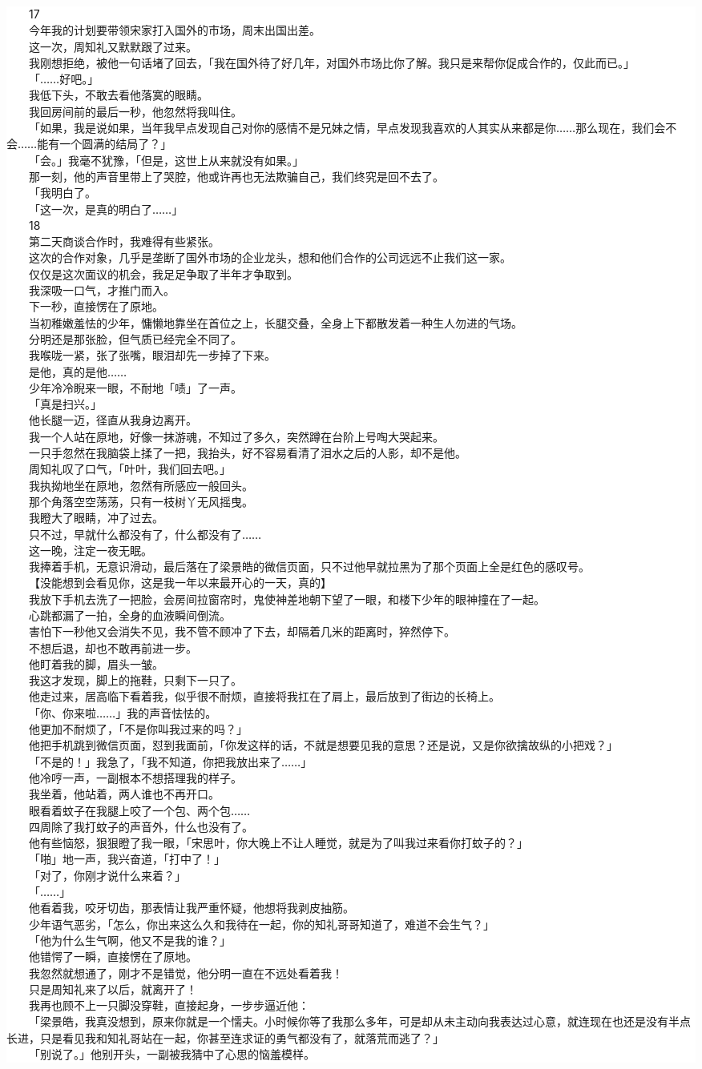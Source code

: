 &emsp;&emsp;17  
&emsp;&emsp;今年我的计划要带领宋家打入国外的市场，周末出国出差。  
&emsp;&emsp;这一次，周知礼又默默跟了过来。  
&emsp;&emsp;我刚想拒绝，被他一句话堵了回去，「我在国外待了好几年，对国外市场比你了解。我只是来帮你促成合作的，仅此而已。」  
&emsp;&emsp;「……好吧。」  
&emsp;&emsp;我低下头，不敢去看他落寞的眼睛。  
&emsp;&emsp;我回房间前的最后一秒，他忽然将我叫住。  
&emsp;&emsp;「如果，我是说如果，当年我早点发现自己对你的感情不是兄妹之情，早点发现我喜欢的人其实从来都是你……那么现在，我们会不会……能有一个圆满的结局了？」  
&emsp;&emsp;「会。」我毫不犹豫，「但是，这世上从来就没有如果。」  
&emsp;&emsp;那一刻，他的声音里带上了哭腔，他或许再也无法欺骗自己，我们终究是回不去了。  
&emsp;&emsp;「我明白了。  
&emsp;&emsp;「这一次，是真的明白了……」  
&emsp;&emsp;18  
&emsp;&emsp;第二天商谈合作时，我难得有些紧张。  
&emsp;&emsp;这次的合作对象，几乎是垄断了国外市场的企业龙头，想和他们合作的公司远远不止我们这一家。  
&emsp;&emsp;仅仅是这次面议的机会，我足足争取了半年才争取到。  
&emsp;&emsp;我深吸一口气，才推门而入。  
&emsp;&emsp;下一秒，直接愣在了原地。  
&emsp;&emsp;当初稚嫩羞怯的少年，慵懒地靠坐在首位之上，长腿交叠，全身上下都散发着一种生人勿进的气场。  
&emsp;&emsp;分明还是那张脸，但气质已经完全不同了。  
&emsp;&emsp;我喉咙一紧，张了张嘴，眼泪却先一步掉了下来。  
&emsp;&emsp;是他，真的是他……  
&emsp;&emsp;少年冷冷睨来一眼，不耐地「啧」了一声。  
&emsp;&emsp;「真是扫兴。」  
&emsp;&emsp;他长腿一迈，径直从我身边离开。  
&emsp;&emsp;我一个人站在原地，好像一抹游魂，不知过了多久，突然蹲在台阶上号啕大哭起来。  
&emsp;&emsp;一只手忽然在我脑袋上揉了一把，我抬头，好不容易看清了泪水之后的人影，却不是他。  
&emsp;&emsp;周知礼叹了口气，「叶叶，我们回去吧。」  
&emsp;&emsp;我执拗地坐在原地，忽然有所感应一般回头。  
&emsp;&emsp;那个角落空空荡荡，只有一枝树丫无风摇曳。  
&emsp;&emsp;我瞪大了眼睛，冲了过去。  
&emsp;&emsp;只不过，早就什么都没有了，什么都没有了……  
&emsp;&emsp;这一晚，注定一夜无眠。  
&emsp;&emsp;我捧着手机，无意识滑动，最后落在了梁景皓的微信页面，只不过他早就拉黑为了那个页面上全是红色的感叹号。  
&emsp;&emsp;【没能想到会看见你，这是我一年以来最开心的一天，真的】  
&emsp;&emsp;我放下手机去洗了一把脸，会房间拉窗帘时，鬼使神差地朝下望了一眼，和楼下少年的眼神撞在了一起。  
&emsp;&emsp;心跳都漏了一拍，全身的血液瞬间倒流。  
&emsp;&emsp;害怕下一秒他又会消失不见，我不管不顾冲了下去，却隔着几米的距离时，猝然停下。  
&emsp;&emsp;不想后退，却也不敢再前进一步。  
&emsp;&emsp;他盯着我的脚，眉头一皱。  
&emsp;&emsp;我这才发现，脚上的拖鞋，只剩下一只了。  
&emsp;&emsp;他走过来，居高临下看着我，似乎很不耐烦，直接将我扛在了肩上，最后放到了街边的长椅上。  
&emsp;&emsp;「你、你来啦……」我的声音怯怯的。  
&emsp;&emsp;他更加不耐烦了，「不是你叫我过来的吗？」  
&emsp;&emsp;他把手机跳到微信页面，怼到我面前，「你发这样的话，不就是想要见我的意思？还是说，又是你欲擒故纵的小把戏？」  
&emsp;&emsp;「不是的！」我急了，「我不知道，你把我放出来了……」  
&emsp;&emsp;他冷哼一声，一副根本不想搭理我的样子。  
&emsp;&emsp;我坐着，他站着，两人谁也不再开口。  
&emsp;&emsp;眼看着蚊子在我腿上咬了一个包、两个包……  
&emsp;&emsp;四周除了我打蚊子的声音外，什么也没有了。  
&emsp;&emsp;他有些恼怒，狠狠瞪了我一眼，「宋思叶，你大晚上不让人睡觉，就是为了叫我过来看你打蚊子的？」  
&emsp;&emsp;「啪」地一声，我兴奋道，「打中了！」  
&emsp;&emsp;「对了，你刚才说什么来着？」  
&emsp;&emsp;「……」  
&emsp;&emsp;他看着我，咬牙切齿，那表情让我严重怀疑，他想将我剥皮抽筋。  
&emsp;&emsp;少年语气恶劣，「怎么，你出来这么久和我待在一起，你的知礼哥哥知道了，难道不会生气？」  
&emsp;&emsp;「他为什么生气啊，他又不是我的谁？」  
&emsp;&emsp;他错愕了一瞬，直接愣在了原地。  
&emsp;&emsp;我忽然就想通了，刚才不是错觉，他分明一直在不远处看着我！  
&emsp;&emsp;只是周知礼来了以后，就离开了！  
&emsp;&emsp;我再也顾不上一只脚没穿鞋，直接起身，一步步逼近他：  
&emsp;&emsp;「梁景皓，我真没想到，原来你就是一个懦夫。小时候你等了我那么多年，可是却从未主动向我表达过心意，就连现在也还是没有半点长进，只是看见我和知礼哥站在一起，你甚至连求证的勇气都没有了，就落荒而逃了？」  
&emsp;&emsp;「别说了。」他别开头，一副被我猜中了心思的恼羞模样。  